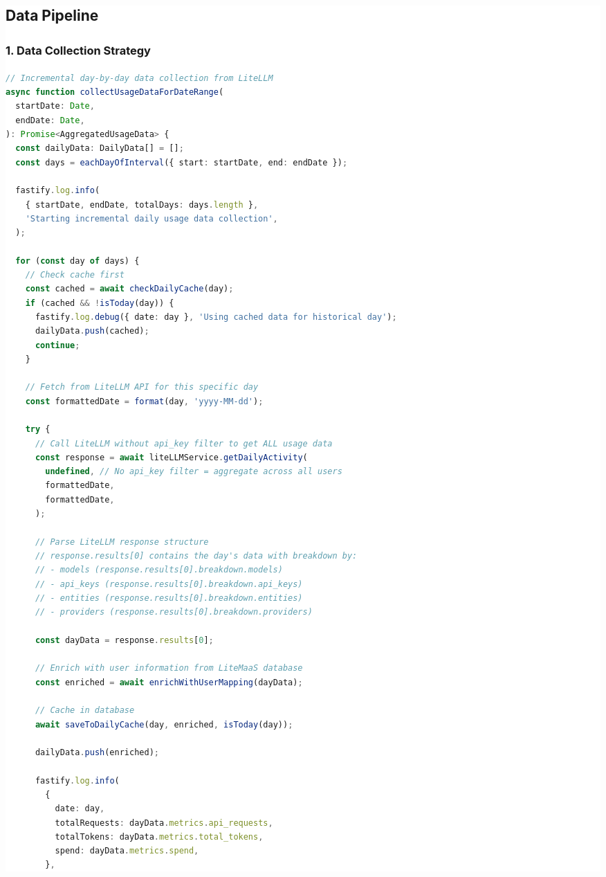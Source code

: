 
## Data Pipeline

### 1. Data Collection Strategy

```typescript
// Incremental day-by-day data collection from LiteLLM
async function collectUsageDataForDateRange(
  startDate: Date,
  endDate: Date,
): Promise<AggregatedUsageData> {
  const dailyData: DailyData[] = [];
  const days = eachDayOfInterval({ start: startDate, end: endDate });

  fastify.log.info(
    { startDate, endDate, totalDays: days.length },
    'Starting incremental daily usage data collection',
  );

  for (const day of days) {
    // Check cache first
    const cached = await checkDailyCache(day);
    if (cached && !isToday(day)) {
      fastify.log.debug({ date: day }, 'Using cached data for historical day');
      dailyData.push(cached);
      continue;
    }

    // Fetch from LiteLLM API for this specific day
    const formattedDate = format(day, 'yyyy-MM-dd');

    try {
      // Call LiteLLM without api_key filter to get ALL usage data
      const response = await liteLLMService.getDailyActivity(
        undefined, // No api_key filter = aggregate across all users
        formattedDate,
        formattedDate,
      );

      // Parse LiteLLM response structure
      // response.results[0] contains the day's data with breakdown by:
      // - models (response.results[0].breakdown.models)
      // - api_keys (response.results[0].breakdown.api_keys)
      // - entities (response.results[0].breakdown.entities)
      // - providers (response.results[0].breakdown.providers)

      const dayData = response.results[0];

      // Enrich with user information from LiteMaaS database
      const enriched = await enrichWithUserMapping(dayData);

      // Cache in database
      await saveToDailyCache(day, enriched, isToday(day));

      dailyData.push(enriched);

      fastify.log.info(
        {
          date: day,
          totalRequests: dayData.metrics.api_requests,
          totalTokens: dayData.metrics.total_tokens,
          spend: dayData.metrics.spend,
        },
```